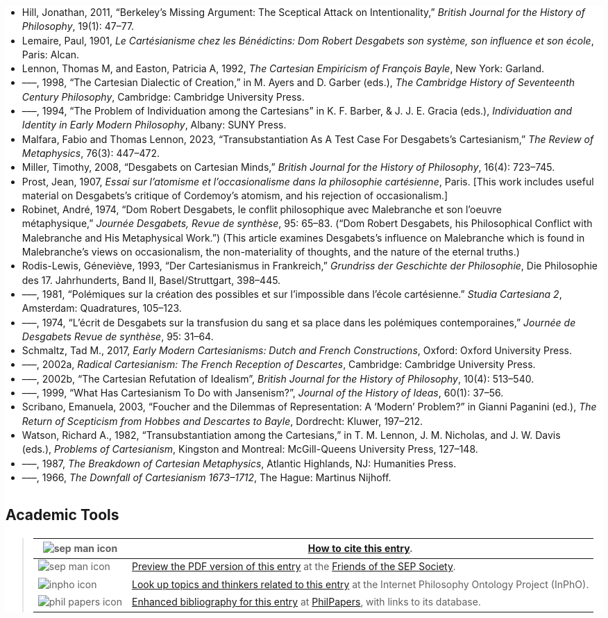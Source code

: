 * Hill, Jonathan, 2011, “Berkeley’s Missing Argument: The Sceptical Attack on Intentionality,” *British Journal for the History of Philosophy*, 19(1): 47–77.
* Lemaire, Paul, 1901, *Le Cartésianisme chez les Bénédictins: Dom Robert Desgabets son système, son influence et son école*, Paris: Alcan.
* Lennon, Thomas M, and Easton, Patricia A, 1992, *The Cartesian Empiricism of François Bayle*, New York: Garland.
* –––, 1998, “The Cartesian Dialectic of Creation,” in M. Ayers and D. Garber (eds.), *The Cambridge History of Seventeenth Century Philosophy*, Cambridge: Cambridge University Press.
* –––, 1994, “The Problem of Individuation among the Cartesians” in K. F. Barber, & J. J. E. Gracia (eds.), *Individuation and Identity in Early Modern Philosophy*, Albany: SUNY Press.
* Malfara, Fabio and Thomas Lennon, 2023, “Transubstantiation As A Test Case For Desgabets’s Cartesianism,” *The Review of Metaphysics*, 76(3): 447–472.
* Miller, Timothy, 2008, “Desgabets on Cartesian Minds,” *British Journal for the History of Philosophy*, 16(4): 723–745.
* Prost, Jean, 1907, *Essai sur l’atomisme et l’occasionalisme dans la philosophie cartésienne*, Paris. [This work includes useful material on Desgabets’s critique of Cordemoy’s atomism, and his rejection of occasionalism.]
* Robinet, André, 1974, “Dom Robert Desgabets, le conflit philosophique avec Malebranche et son l’oeuvre métaphysique,” *Journée Desgabets, Revue de synthèse*, 95: 65–83. (“Dom Robert Desgabets, his Philosophical Conflict with Malebranche and His Metaphysical Work.”) (This article examines Desgabets’s influence on Malebranche which is found in Malebranche’s views on occasionalism, the non-materiality of thoughts, and the nature of the eternal truths.)
* Rodis-Lewis, Géneviève, 1993, “Der Cartesianismus in Frankreich,” *Grundriss der Geschichte der Philosophie*, Die Philosophie des 17. Jahrhunderts, Band II, Basel/Struttgart, 398–445.
* –––, 1981, “Polémiques sur la création des possibles et sur l’impossible dans l’école cartésienne.” *Studia Cartesiana 2*, Amsterdam: Quadratures, 105–123.
* –––, 1974, “L’écrit de Desgabets sur la transfusion du sang et sa place dans les polémiques contemporaines,” *Journée de Desgabets Revue de synthèse*, 95: 31–64.
* Schmaltz, Tad M., 2017, *Early Modern Cartesianisms: Dutch and French Constructions*, Oxford: Oxford University Press.
* –––, 2002a, *Radical Cartesianism: The French Reception of Descartes*, Cambridge: Cambridge University Press.
* –––, 2002b, “The Cartesian Refutation of Idealism”, *British Journal for the History of Philosophy*, 10(4): 513–540.
* –––, 1999, “What Has Cartesianism To Do with Jansenism?”, *Journal of the History of Ideas*, 60(1): 37–56.
* Scribano, Emanuela, 2003, “Foucher and the Dilemmas of Representation: A ‘Modern’ Problem?” in Gianni Paganini (ed.), *The Return of Scepticism from Hobbes and Descartes to Bayle*, Dordrecht: Kluwer, 197–212.
* Watson, Richard A., 1982, “Transubstantiation among the Cartesians,” in T. M. Lennon, J. M. Nicholas, and J. W. Davis (eds.), *Problems of Cartesianism*, Kingston and Montreal: McGill-Queens University Press, 127–148.
* –––, 1987, *The Breakdown of Cartesian Metaphysics*, Atlantic Highlands, NJ: Humanities Press.
* –––, 1966, *The Downfall of Cartesianism 1673–1712*, The Hague: Martinus Nijhoff.

## Academic Tools

> | ![sep man icon](https://plato.stanford.edu/symbols/sepman-icon.jpg) | [How to cite this entry](https://plato.stanford.edu/cgi-bin/encyclopedia/archinfo.cgi?entry=desgabets). |
> | --- | --- |
> | ![sep man icon](https://plato.stanford.edu/symbols/sepman-icon.jpg) | [Preview the PDF version of this entry](https://leibniz.stanford.edu/friends/preview/desgabets/) at the [Friends of the SEP Society](https://leibniz.stanford.edu/friends/). |
> | ![inpho icon](https://plato.stanford.edu/symbols/inpho.png) | [Look up topics and thinkers related to this entry](https://www.inphoproject.org/entity?sep=desgabets&redirect=True) at the Internet Philosophy Ontology Project (InPhO). |
> | ![phil papers icon](https://plato.stanford.edu/symbols/pp.gif) | [Enhanced bibliography for this entry](https://philpapers.org/sep/desgabets/) at [PhilPapers](https://philpapers.org/), with links to its database. |
